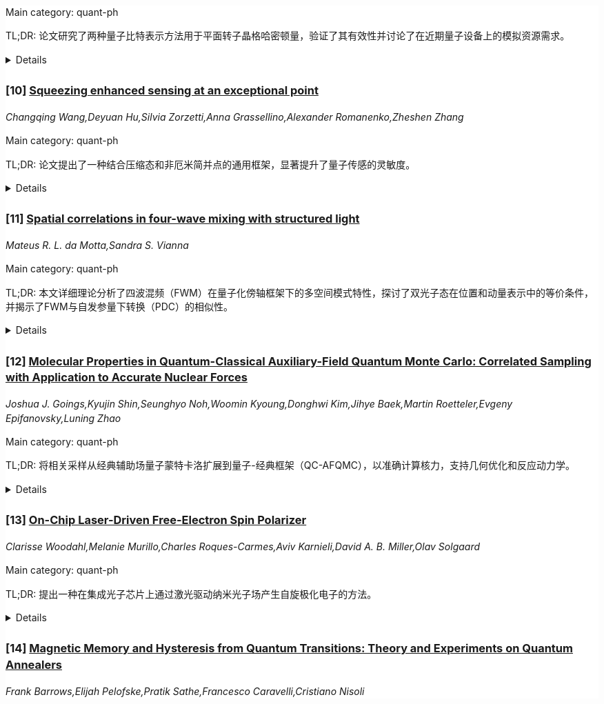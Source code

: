 Main category: quant-ph

TL;DR: 论文研究了两种量子比特表示方法用于平面转子晶格哈密顿量，验证了其有效性并讨论了在近期量子设备上的模拟资源需求。


<details><summary>Details</summary></details>


### [10] [Squeezing enhanced sensing at an exceptional point](https://arxiv.org/abs/2507.17961)
*Changqing Wang,Deyuan Hu,Silvia Zorzetti,Anna Grassellino,Alexander Romanenko,Zheshen Zhang*

Main category: quant-ph

TL;DR: 论文提出了一种结合压缩态和非厄米简并点的通用框架，显著提升了量子传感的灵敏度。


<details><summary>Details</summary></details>


### [11] [Spatial correlations in four-wave mixing with structured light](https://arxiv.org/abs/2507.17964)
*Mateus R. L. da Motta,Sandra S. Vianna*

Main category: quant-ph

TL;DR: 本文详细理论分析了四波混频（FWM）在量子化傍轴框架下的多空间模式特性，探讨了双光子态在位置和动量表示中的等价条件，并揭示了FWM与自发参量下转换（PDC）的相似性。


<details><summary>Details</summary></details>


### [12] [Molecular Properties in Quantum-Classical Auxiliary-Field Quantum Monte Carlo: Correlated Sampling with Application to Accurate Nuclear Forces](https://arxiv.org/abs/2507.17992)
*Joshua J. Goings,Kyujin Shin,Seunghyo Noh,Woomin Kyoung,Donghwi Kim,Jihye Baek,Martin Roetteler,Evgeny Epifanovsky,Luning Zhao*

Main category: quant-ph

TL;DR: 将相关采样从经典辅助场量子蒙特卡洛扩展到量子-经典框架（QC-AFQMC），以准确计算核力，支持几何优化和反应动力学。


<details><summary>Details</summary></details>


### [13] [On-Chip Laser-Driven Free-Electron Spin Polarizer](https://arxiv.org/abs/2507.17993)
*Clarisse Woodahl,Melanie Murillo,Charles Roques-Carmes,Aviv Karnieli,David A. B. Miller,Olav Solgaard*

Main category: quant-ph

TL;DR: 提出一种在集成光子芯片上通过激光驱动纳米光子场产生自旋极化电子的方法。


<details><summary>Details</summary></details>


### [14] [Magnetic Memory and Hysteresis from Quantum Transitions: Theory and Experiments on Quantum Annealers](https://arxiv.org/abs/2507.18079)
*Frank Barrows,Elijah Pelofske,Pratik Sathe,Francesco Caravelli,Cristiano Nisoli*
